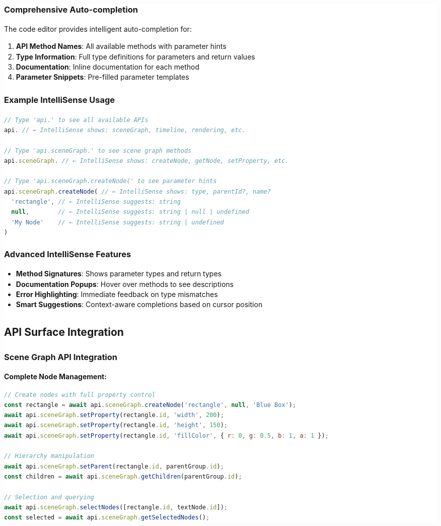 ### Comprehensive Auto-completion

The code editor provides intelligent auto-completion for:

1. **API Method Names**: All available methods with parameter hints
2. **Type Information**: Full type definitions for parameters and return values
3. **Documentation**: Inline documentation for each method
4. **Parameter Snippets**: Pre-filled parameter templates

### Example IntelliSense Usage

```javascript
// Type 'api.' to see all available APIs
api. // ← IntelliSense shows: sceneGraph, timeline, rendering, etc.

// Type 'api.sceneGraph.' to see scene graph methods
api.sceneGraph. // ← IntelliSense shows: createNode, getNode, setProperty, etc.

// Type 'api.sceneGraph.createNode(' to see parameter hints
api.sceneGraph.createNode( // ← IntelliSense shows: type, parentId?, name?
  'rectangle', // ← IntelliSense suggests: string
  null,        // ← IntelliSense suggests: string | null | undefined
  'My Node'    // ← IntelliSense suggests: string | undefined
)
```

### Advanced IntelliSense Features

- **Method Signatures**: Shows parameter types and return types
- **Documentation Popups**: Hover over methods to see descriptions
- **Error Highlighting**: Immediate feedback on type mismatches
- **Smart Suggestions**: Context-aware completions based on cursor position

## API Surface Integration

### Scene Graph API Integration

**Complete Node Management:**
```javascript
// Create nodes with full property control
const rectangle = await api.sceneGraph.createNode('rectangle', null, 'Blue Box');
await api.sceneGraph.setProperty(rectangle.id, 'width', 200);
await api.sceneGraph.setProperty(rectangle.id, 'height', 150);
await api.sceneGraph.setProperty(rectangle.id, 'fillColor', { r: 0, g: 0.5, b: 1, a: 1 });

// Hierarchy manipulation
await api.sceneGraph.setParent(rectangle.id, parentGroup.id);
const children = await api.sceneGraph.getChildren(parentGroup.id);

// Selection and querying
await api.sceneGraph.selectNodes([rectangle.id, textNode.id]);
const selected = await api.sceneGraph.getSelectedNodes();
```
